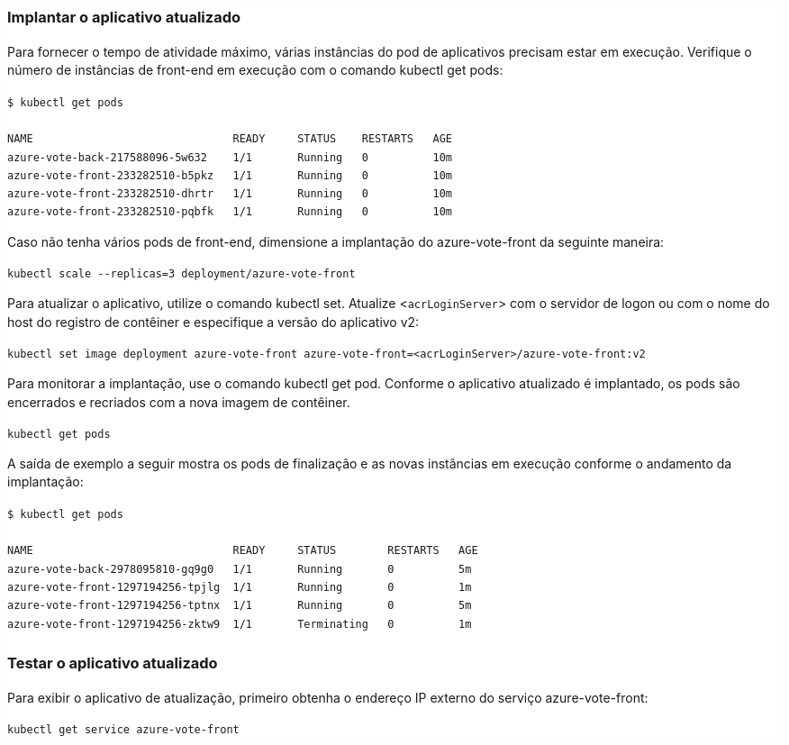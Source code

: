 ### Implantar o aplicativo atualizado

Para fornecer o tempo de atividade máximo, várias instâncias do pod de aplicativos precisam estar em execução. Verifique o número de instâncias de front-end em execução com o comando kubectl get pods:

```
$ kubectl get pods

NAME                               READY     STATUS    RESTARTS   AGE
azure-vote-back-217588096-5w632    1/1       Running   0          10m
azure-vote-front-233282510-b5pkz   1/1       Running   0          10m
azure-vote-front-233282510-dhrtr   1/1       Running   0          10m
azure-vote-front-233282510-pqbfk   1/1       Running   0          10m
```

Caso não tenha vários pods de front-end, dimensione a implantação do azure-vote-front da seguinte maneira:

```
kubectl scale --replicas=3 deployment/azure-vote-front
```

Para atualizar o aplicativo, utilize o comando kubectl set. Atualize <`acrLoginServer`> com o servidor de logon ou com o nome do host do registro de contêiner e especifique a versão do aplicativo v2:

```
kubectl set image deployment azure-vote-front azure-vote-front=<acrLoginServer>/azure-vote-front:v2
```

Para monitorar a implantação, use o comando kubectl get pod. Conforme o aplicativo atualizado é implantado, os pods são encerrados e recriados com a nova imagem de contêiner.

```
kubectl get pods
```

A saída de exemplo a seguir mostra os pods de finalização e as novas instâncias em execução conforme o andamento da implantação:

```
$ kubectl get pods

NAME                               READY     STATUS        RESTARTS   AGE
azure-vote-back-2978095810-gq9g0   1/1       Running       0          5m
azure-vote-front-1297194256-tpjlg  1/1       Running       0          1m
azure-vote-front-1297194256-tptnx  1/1       Running       0          5m
azure-vote-front-1297194256-zktw9  1/1       Terminating   0          1m
```

### Testar o aplicativo atualizado
Para exibir o aplicativo de atualização, primeiro obtenha o endereço IP externo do serviço azure-vote-front:

```
kubectl get service azure-vote-front
```
